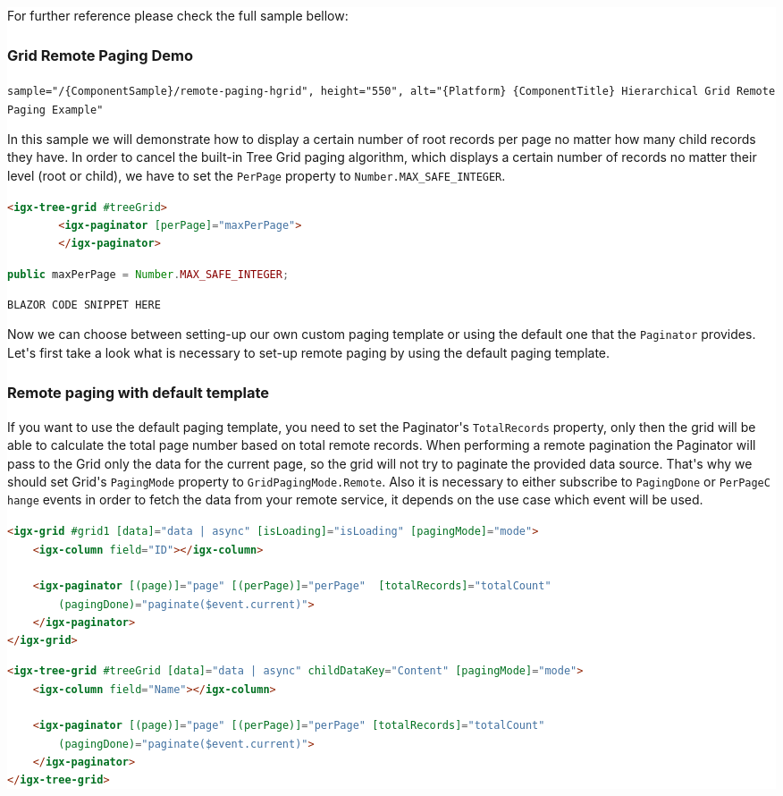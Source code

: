 
For further reference please check the full sample bellow:

### Grid Remote Paging Demo  

`sample="/{ComponentSample}/remote-paging-hgrid", height="550", alt="{Platform} {ComponentTitle} Hierarchical Grid Remote Paging Example"`









In this sample we will demonstrate how to display a certain number of root records per page no matter how many child records they have. In order to cancel the built-in Tree Grid paging algorithm, which displays a certain number of records no matter their level (root or child), we have to set the `PerPage` property to `Number.MAX_SAFE_INTEGER`.

```html
<igx-tree-grid #treeGrid>
        <igx-paginator [perPage]="maxPerPage">
        </igx-paginator>
```

```typescript
public maxPerPage = Number.MAX_SAFE_INTEGER;
```

```razor
BLAZOR CODE SNIPPET HERE
```


Now we can choose between setting-up our own custom paging template or using the default one that the `Paginator` provides. Let's first take a look what is necessary to set-up remote paging by using the default paging template.

### Remote paging with default template

If you want to use the default paging template, you need to set the Paginator's `TotalRecords` property, only then the grid will be able to calculate the total page number based on total remote records. When performing a remote pagination the Paginator will pass to the Grid only the data for the current page, so the grid will not try to paginate the provided data source. That's why we should set Grid's `PagingMode` property to `GridPagingMode.Remote`. Also it is necessary to either subscribe to `PagingDone` or `PerPageChange` events in order to fetch the data from your remote service, it depends on the use case which event will be used.

```html
<igx-grid #grid1 [data]="data | async" [isLoading]="isLoading" [pagingMode]="mode">
    <igx-column field="ID"></igx-column>

    <igx-paginator [(page)]="page" [(perPage)]="perPage"  [totalRecords]="totalCount"
        (pagingDone)="paginate($event.current)">
    </igx-paginator>
</igx-grid>
```

```html
<igx-tree-grid #treeGrid [data]="data | async" childDataKey="Content" [pagingMode]="mode">
    <igx-column field="Name"></igx-column>

    <igx-paginator [(page)]="page" [(perPage)]="perPage" [totalRecords]="totalCount"
        (pagingDone)="paginate($event.current)">
    </igx-paginator>
</igx-tree-grid>
```
